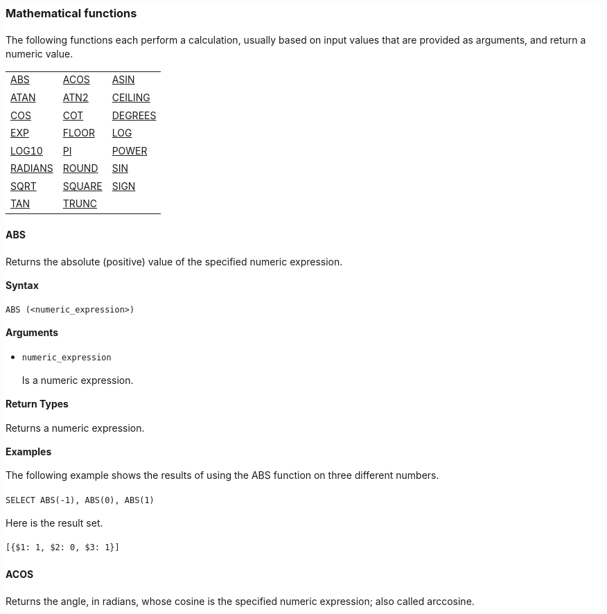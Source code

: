 ###  <a name="bk_mathematical_functions"></a> Mathematical functions  
 The following functions each perform a calculation, usually based on input values that are provided as arguments, and return a numeric value.  

||||  
|-|-|-|  
|[ABS](#bk_abs)|[ACOS](#bk_acos)|[ASIN](#bk_asin)|  
|[ATAN](#bk_atan)|[ATN2](#bk_atn2)|[CEILING](#bk_ceiling)|  
|[COS](#bk_cos)|[COT](#bk_cot)|[DEGREES](#bk_degrees)|  
|[EXP](#bk_exp)|[FLOOR](#bk_floor)|[LOG](#bk_log)|  
|[LOG10](#bk_log10)|[PI](#bk_pi)|[POWER](#bk_power)|  
|[RADIANS](#bk_radians)|[ROUND](#bk_round)|[SIN](#bk_sin)|  
|[SQRT](#bk_sqrt)|[SQUARE](#bk_square)|[SIGN](#bk_sign)|  
|[TAN](#bk_tan)|[TRUNC](#bk_trunc)||  

####  <a name="bk_abs"></a> ABS  
 Returns the absolute (positive) value of the specified numeric expression.  

 **Syntax**  

```  
ABS (<numeric_expression>)  
```  

 **Arguments**  

-   `numeric_expression`  

     Is a numeric expression.  

 **Return Types**  

 Returns a numeric expression.  

 **Examples**  

 The following example shows the results of using the ABS function on three different numbers.  

```  
SELECT ABS(-1), ABS(0), ABS(1)  
```  

 Here is the result set.  

```  
[{$1: 1, $2: 0, $3: 1}]  
```  

####  <a name="bk_acos"></a> ACOS  
 Returns the angle, in radians, whose cosine is the specified numeric expression; also called arccosine.  
